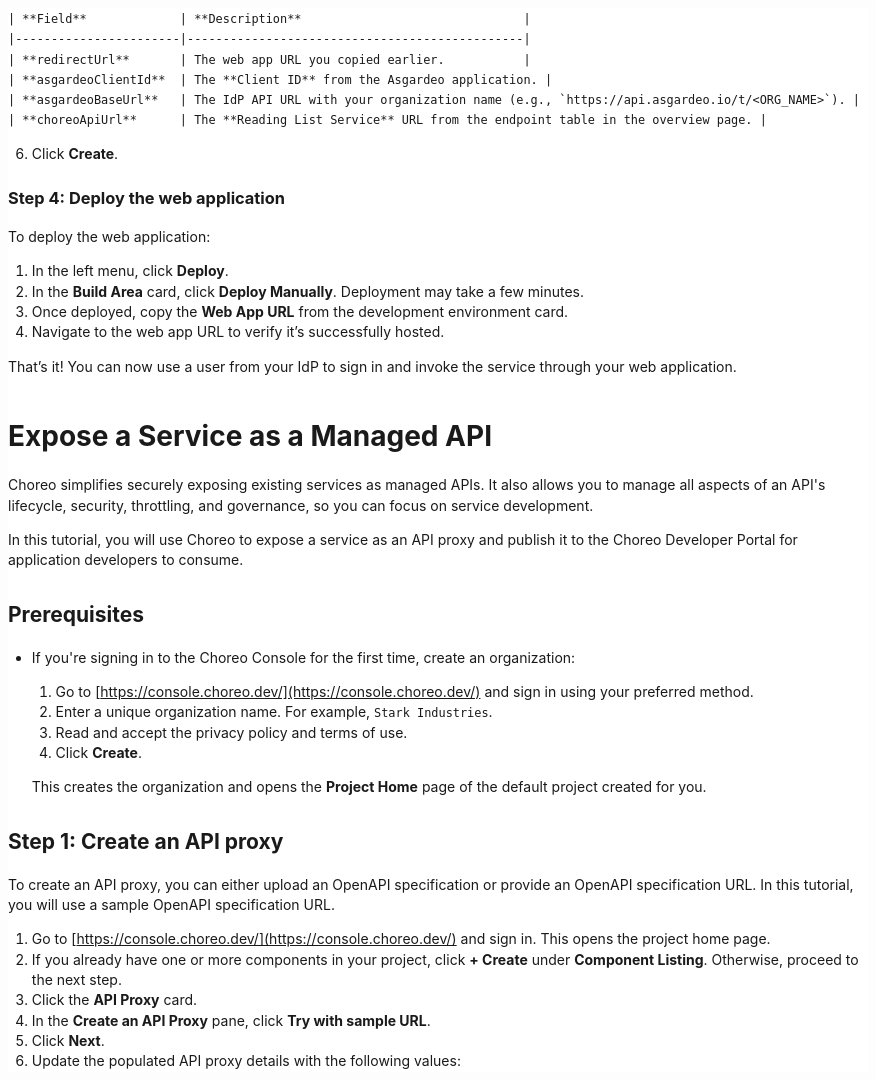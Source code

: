     | **Field**             | **Description**                               |
    |-----------------------|-----------------------------------------------|
    | **redirectUrl**       | The web app URL you copied earlier.           |
    | **asgardeoClientId**  | The **Client ID** from the Asgardeo application. |
    | **asgardeoBaseUrl**   | The IdP API URL with your organization name (e.g., `https://api.asgardeo.io/t/<ORG_NAME>`). |
    | **choreoApiUrl**      | The **Reading List Service** URL from the endpoint table in the overview page. |

6. Click **Create**.

### Step 4: Deploy the web application

To deploy the web application:

1. In the left menu, click **Deploy**.
2. In the **Build Area** card, click **Deploy Manually**. Deployment may take a few minutes.
3. Once deployed, copy the **Web App URL** from the development environment card.
4. Navigate to the web app URL to verify it’s successfully hosted.

That’s it! You can now use a user from your IdP to sign in and invoke the service through your web application.


# Expose a Service as a Managed API

Choreo simplifies securely exposing existing services as managed APIs. It also allows you to manage all aspects of an API's lifecycle, security, throttling, and governance, so you can focus on service development.

In this tutorial, you will use Choreo to expose a service as an API proxy and publish it to the Choreo Developer Portal for application developers to consume.

## Prerequisites

- If you're signing in to the Choreo Console for the first time, create an organization:
    1. Go to [https://console.choreo.dev/](https://console.choreo.dev/) and sign in using your preferred method.
    2. Enter a unique organization name. For example, `Stark Industries`.
    3. Read and accept the privacy policy and terms of use.
    4. Click **Create**.

    This creates the organization and opens the **Project Home** page of the default project created for you.

## Step 1: Create an API proxy

To create an API proxy, you can either upload an OpenAPI specification or provide an OpenAPI specification URL. In this tutorial, you will use a sample OpenAPI specification URL.

1. Go to [https://console.choreo.dev/](https://console.choreo.dev/) and sign in. This opens the project home page.
2. If you already have one or more components in your project, click **+ Create** under **Component Listing**. Otherwise, proceed to the next step.
3. Click the **API Proxy** card.
4. In the **Create an API Proxy** pane, click **Try with sample URL**.
5. Click **Next**.
6. Update the populated API proxy details with the following values:
